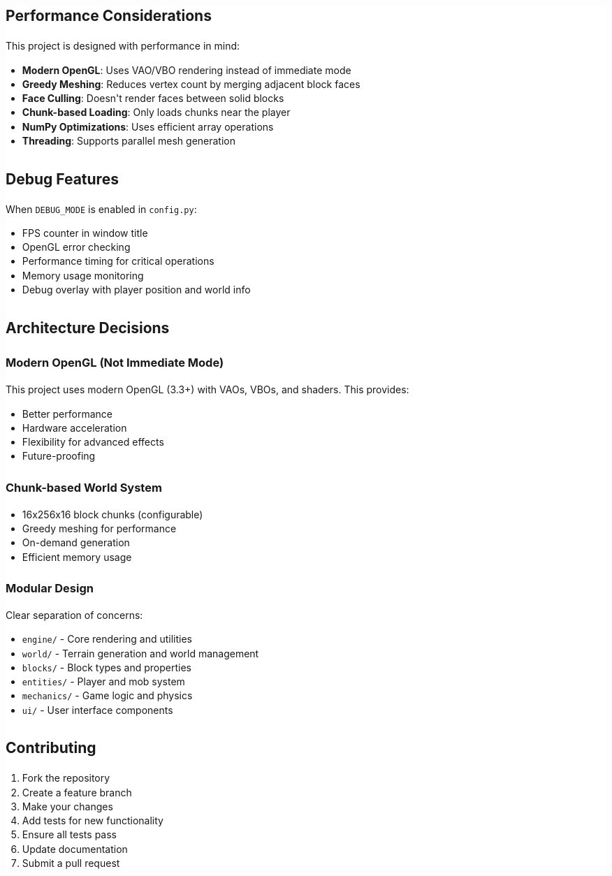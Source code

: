 ## Performance Considerations

This project is designed with performance in mind:

- **Modern OpenGL**: Uses VAO/VBO rendering instead of immediate mode
- **Greedy Meshing**: Reduces vertex count by merging adjacent block faces
- **Face Culling**: Doesn't render faces between solid blocks
- **Chunk-based Loading**: Only loads chunks near the player
- **NumPy Optimizations**: Uses efficient array operations
- **Threading**: Supports parallel mesh generation

## Debug Features

When `DEBUG_MODE` is enabled in `config.py`:

- FPS counter in window title
- OpenGL error checking
- Performance timing for critical operations
- Memory usage monitoring
- Debug overlay with player position and world info

## Architecture Decisions

### Modern OpenGL (Not Immediate Mode)
This project uses modern OpenGL (3.3+) with VAOs, VBOs, and shaders. This provides:
- Better performance
- Hardware acceleration
- Flexibility for advanced effects
- Future-proofing

### Chunk-based World System
- 16x256x16 block chunks (configurable)
- Greedy meshing for performance
- On-demand generation
- Efficient memory usage

### Modular Design
Clear separation of concerns:
- `engine/` - Core rendering and utilities
- `world/` - Terrain generation and world management
- `blocks/` - Block types and properties
- `entities/` - Player and mob system
- `mechanics/` - Game logic and physics
- `ui/` - User interface components

## Contributing

1. Fork the repository
2. Create a feature branch
3. Make your changes
4. Add tests for new functionality
5. Ensure all tests pass
6. Update documentation
7. Submit a pull request
